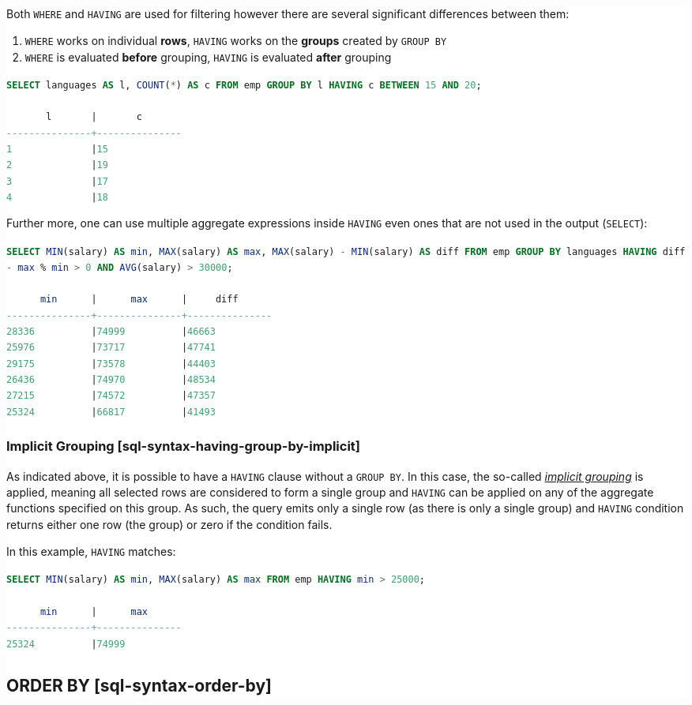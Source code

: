 Both `WHERE` and `HAVING` are used for filtering however there are several significant differences between them:

1. `WHERE` works on individual **rows**, `HAVING` works on the **groups** created by ``GROUP BY``
2. `WHERE` is evaluated **before** grouping, `HAVING` is evaluated **after** grouping

```sql
SELECT languages AS l, COUNT(*) AS c FROM emp GROUP BY l HAVING c BETWEEN 15 AND 20;

       l       |       c
---------------+---------------
1              |15
2              |19
3              |17
4              |18
```

Further more, one can use multiple aggregate expressions inside `HAVING` even ones that are not used in the output (`SELECT`):

```sql
SELECT MIN(salary) AS min, MAX(salary) AS max, MAX(salary) - MIN(salary) AS diff FROM emp GROUP BY languages HAVING diff - max % min > 0 AND AVG(salary) > 30000;

      min      |      max      |     diff
---------------+---------------+---------------
28336          |74999          |46663
25976          |73717          |47741
29175          |73578          |44403
26436          |74970          |48534
27215          |74572          |47357
25324          |66817          |41493
```

### Implicit Grouping [sql-syntax-having-group-by-implicit]

As indicated above, it is possible to have a `HAVING` clause without a `GROUP BY`. In this case, the so-called [*implicit grouping*](#sql-syntax-group-by-implicit) is applied, meaning all selected rows are considered to form a single group and `HAVING` can be applied on any of the aggregate functions specified on this group. As such, the query emits only a single row (as there is only a single group) and `HAVING` condition returns either one row (the group) or zero if the condition fails.

In this example, `HAVING` matches:

```sql
SELECT MIN(salary) AS min, MAX(salary) AS max FROM emp HAVING min > 25000;

      min      |      max
---------------+---------------
25324          |74999
```



## ORDER BY [sql-syntax-order-by]
